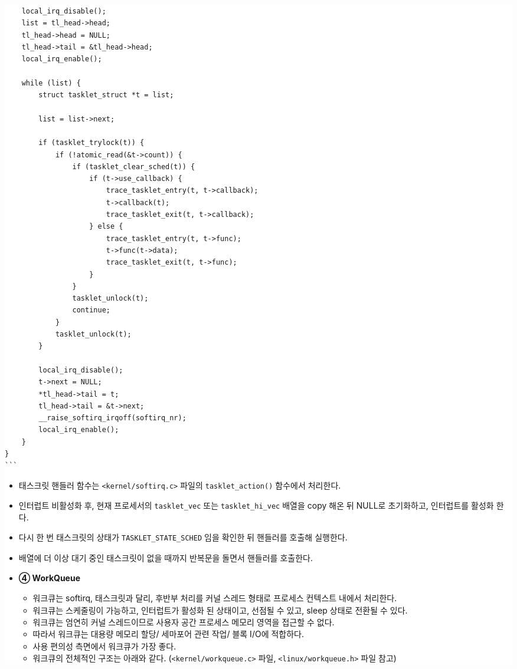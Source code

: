         local_irq_disable();
        list = tl_head->head;
        tl_head->head = NULL;
        tl_head->tail = &tl_head->head;
        local_irq_enable();

        while (list) {
            struct tasklet_struct *t = list;

            list = list->next;

            if (tasklet_trylock(t)) {
                if (!atomic_read(&t->count)) {
                    if (tasklet_clear_sched(t)) {
                        if (t->use_callback) {
                            trace_tasklet_entry(t, t->callback);
                            t->callback(t);
                            trace_tasklet_exit(t, t->callback);
                        } else {
                            trace_tasklet_entry(t, t->func);
                            t->func(t->data);
                            trace_tasklet_exit(t, t->func);
                        }
                    }
                    tasklet_unlock(t);
                    continue;
                }
                tasklet_unlock(t);
            }

            local_irq_disable();
            t->next = NULL;
            *tl_head->tail = t;
            tl_head->tail = &t->next;
            __raise_softirq_irqoff(softirq_nr);
            local_irq_enable();
        }
    }
    ```

  - 태스크릿 핸들러 함수는 `<kernel/softirq.c>` 파일의 `tasklet_action()` 함수에서 처리한다.

  - 인터럽트 비활성화 후, 현재 프로세서의 `tasklet_vec` 또는 `tasklet_hi_vec` 배열을 copy 해온 뒤 NULL로 초기화하고, 인터럽트를 활성화 한다.

  - 다시 한 번 태스크릿의 상태가 `TASKLET_STATE_SCHED` 임을 확인한 뒤 핸들러를 호출해 실행한다.

  - 배열에 더 이상 대기 중인 태스크릿이 없을 때까지 반복문을 돌면서 핸들러를 호출한다.

- **④ WorkQueue**

  - 워크큐는 softirq, 태스크릿과 달리, 후반부 처리를 커널 스레드 형태로 프로세스 컨텍스트 내에서 처리한다.
  - 워크큐는 스케줄링이 가능하고, 인터럽트가 활성화 된 상태이고, 선점될 수 있고, sleep 상태로 전환될 수 있다.
  - 워크큐는 엄연히 커널 스레드이므로 사용자 공간 프로세스 메모리 영역을 접근할 수 없다.
  - 따라서 워크큐는 대용량 메모리 할당/ 세마포어 관련 작업/ 블록 I/O에 적합하다.
  - 사용 편의성 측면에서 워크큐가 가장 좋다.
  - 워크큐의 전체적인 구조는 아래와 같다. (`<kernel/workqueue.c>` 파일, `<linux/workqueue.h>` 파일 참고)
